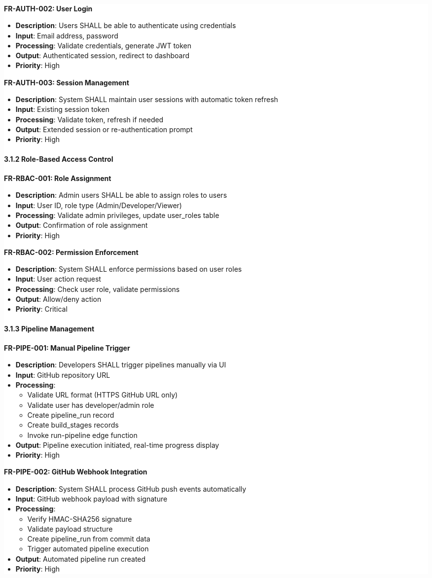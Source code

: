 **FR-AUTH-002: User Login**
- **Description**: Users SHALL be able to authenticate using credentials
- **Input**: Email address, password
- **Processing**: Validate credentials, generate JWT token
- **Output**: Authenticated session, redirect to dashboard
- **Priority**: High

**FR-AUTH-003: Session Management**
- **Description**: System SHALL maintain user sessions with automatic token refresh
- **Input**: Existing session token
- **Processing**: Validate token, refresh if needed
- **Output**: Extended session or re-authentication prompt
- **Priority**: High

#### 3.1.2 Role-Based Access Control

**FR-RBAC-001: Role Assignment**
- **Description**: Admin users SHALL be able to assign roles to users
- **Input**: User ID, role type (Admin/Developer/Viewer)
- **Processing**: Validate admin privileges, update user_roles table
- **Output**: Confirmation of role assignment
- **Priority**: High

**FR-RBAC-002: Permission Enforcement**
- **Description**: System SHALL enforce permissions based on user roles
- **Input**: User action request
- **Processing**: Check user role, validate permissions
- **Output**: Allow/deny action
- **Priority**: Critical

#### 3.1.3 Pipeline Management

**FR-PIPE-001: Manual Pipeline Trigger**
- **Description**: Developers SHALL trigger pipelines manually via UI
- **Input**: GitHub repository URL
- **Processing**: 
  - Validate URL format (HTTPS GitHub URL only)
  - Validate user has developer/admin role
  - Create pipeline_run record
  - Create build_stages records
  - Invoke run-pipeline edge function
- **Output**: Pipeline execution initiated, real-time progress display
- **Priority**: High

**FR-PIPE-002: GitHub Webhook Integration**
- **Description**: System SHALL process GitHub push events automatically
- **Input**: GitHub webhook payload with signature
- **Processing**:
  - Verify HMAC-SHA256 signature
  - Validate payload structure
  - Create pipeline_run from commit data
  - Trigger automated pipeline execution
- **Output**: Automated pipeline run created
- **Priority**: High
